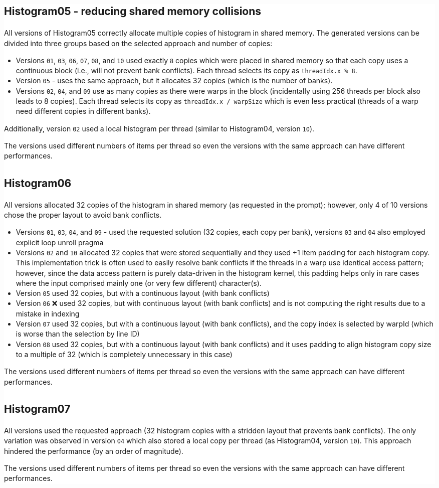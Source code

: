 
## Histogram05 - reducing shared memory collisions

All versions of Histogram05 correctly allocate multiple copies of histogram in shared memory. The generated versions can be divided into three groups based on the selected approach and number of copies:
- Versions `01`, `03`, `06`, `07`, `08`, and `10` used exactly `8` copies which were placed in shared memory so that each copy uses a continuous block (i.e., will not prevent bank conflicts). Each thread selects its copy as `threadIdx.x % 8`.
- Version `05` - uses the same approach, but it allocates 32 copies (which is the number of banks).
- Versions `02`, `04`, and `09` use as many copies as there were warps in the block (incidentally using 256 threads per block also leads to 8 copies). Each thread selects its copy as `threadIdx.x / warpSize` which is even less practical (threads of a warp need different copies in different banks).

Additionally, version `02` used a local histogram per thread (similar to Histogram04, version `10`).

The versions used different numbers of items per thread so even the versions with the same approach can have different performances.


## Histogram06

All versions allocated 32 copies of the histogram in shared memory (as requested in the prompt); however, only 4 of 10 versions chose the proper layout to avoid bank conflicts.

- Versions `01`, `03`, `04`, and `09` - used the requested solution (32 copies, each copy per bank), versions `03` and `04` also employed explicit loop unroll pragma
- Versions `02` and `10` allocated 32 copies that were stored sequentially and they used +1 item padding for each histogram copy. This implementation trick is often used to easily resolve bank conflicts if the threads in a warp use identical access pattern; however, since the data access pattern is purely data-driven in the histogram kernel, this padding helps only in rare cases where the input comprised mainly one (or very few different) character(s).
- Version `05` used 32 copies, but with a continuous layout (with bank conflicts)
- Version `06` ❌ used 32 copies, but with continuous layout (with bank conflicts) and is not computing the right results due to a mistake in indexing
- Version `07` used 32 copies, but with a continuous layout (with bank conflicts), and the copy index is selected by warpId (which is worse than the selection by line ID)
- Version `08` used 32 copies, but with a continuous layout (with bank conflicts) and it uses padding to align histogram copy size to a multiple of 32 (which is completely unnecessary in this case)

The versions used different numbers of items per thread so even the versions with the same approach can have different performances.


## Histogram07

All versions used the requested approach (32 histogram copies with a stridden layout that prevents bank conflicts). The only variation was observed in version `04` which also stored a local copy per thread (as Histogram04, version `10`). This approach hindered the performance (by an order of magnitude).

The versions used different numbers of items per thread so even the versions with the same approach can have different performances.
